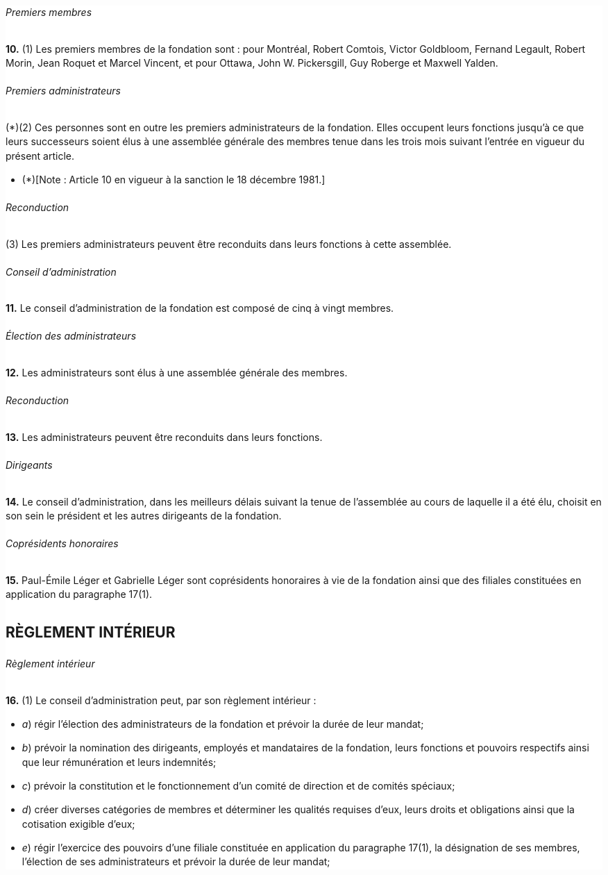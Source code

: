 ###### Premiers membres

**10.** (1) Les premiers membres de la fondation sont : pour Montréal, Robert Comtois, Victor Goldbloom, Fernand Legault, Robert Morin, Jean Roquet et Marcel Vincent, et pour Ottawa, John W. Pickersgill, Guy Roberge et Maxwell Yalden.

###### Premiers administrateurs

(*)(2) Ces personnes sont en outre les premiers administrateurs de la fondation. Elles occupent leurs fonctions jusqu’à ce que leurs successeurs soient élus à une assemblée générale des membres tenue dans les trois mois suivant l’entrée en vigueur du présent article.

  * (*)[Note : Article 10 en vigueur à la sanction le 18 décembre 1981.]

###### Reconduction

(3) Les premiers administrateurs peuvent être reconduits dans leurs fonctions à cette assemblée.

###### Conseil d’administration

**11.** Le conseil d’administration de la fondation est composé de cinq à vingt membres.

###### Élection des administrateurs

**12.** Les administrateurs sont élus à une assemblée générale des membres.

###### Reconduction

**13.** Les administrateurs peuvent être reconduits dans leurs fonctions.

###### Dirigeants

**14.** Le conseil d’administration, dans les meilleurs délais suivant la tenue de l’assemblée au cours de laquelle il a été élu, choisit en son sein le président et les autres dirigeants de la fondation.

###### Coprésidents honoraires

**15.** Paul-Émile Léger et Gabrielle Léger sont coprésidents honoraires à vie de la fondation ainsi que des filiales constituées en application du paragraphe 17(1).

## RÈGLEMENT INTÉRIEUR

###### Règlement intérieur

**16.** (1) Le conseil d’administration peut, par son règlement intérieur :

  * _a_) régir l’élection des administrateurs de la fondation et prévoir la durée de leur mandat;

  * _b_) prévoir la nomination des dirigeants, employés et mandataires de la fondation, leurs fonctions et pouvoirs respectifs ainsi que leur rémunération et leurs indemnités;

  * _c_) prévoir la constitution et le fonctionnement d’un comité de direction et de comités spéciaux;

  * _d_) créer diverses catégories de membres et déterminer les qualités requises d’eux, leurs droits et obligations ainsi que la cotisation exigible d’eux;

  * _e_) régir l’exercice des pouvoirs d’une filiale constituée en application du paragraphe 17(1), la désignation de ses membres, l’élection de ses administrateurs et prévoir la durée de leur mandat;
